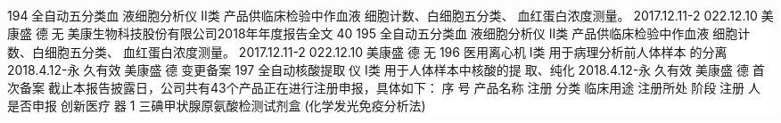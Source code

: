 194
全自动五分类血
液细胞分析仪
Ⅱ类
产品供临床检验中作血液
细胞计数、白细胞五分类、
血红蛋白浓度测量。
2017.12.11-2
022.12.10
美康盛
德
无
美康生物科技股份有限公司2018年年度报告全文
40
195
全自动五分类血
液细胞分析仪
Ⅱ类
产品供临床检验中作血液
细胞计数、白细胞五分类、
血红蛋白浓度测量。
2017.12.11-2
022.12.10
美康盛
德
无
196
医用离心机
I类
用于病理分析前人体样本
的分离
2018.4.12-永
久有效
美康盛
德
变更备案
197
全自动核酸提取
仪
I类
用于人体样本中核酸的提
取、纯化
2018.4.12-永
久有效
美康盛
德
首次备案
截止本报告披露日，公司共有43个产品正在进行注册申报，具体如下：
序
号
产品名称
注册
分类
临床用途
注册所处
阶段
注册
人
是否申报
创新医疗
器
1
三碘甲状腺原氨酸检测试剂盒
(化学发光免疫分析法)